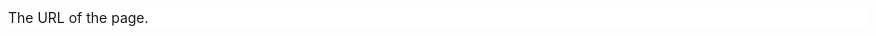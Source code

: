 The URL of the page.

[pally-gg]: https://pally.gg
[dev-docs]: https://docs.pally.gg/developers/websockets
[api-key]: https://pally.gg/dashboard/settings/api-keys
[ws-testing]: https://docs.pally.gg/developers/websockets#testing
[replay-alert]: https://docs.pally.gg/features/activity-feed#replay-tip-alerts
